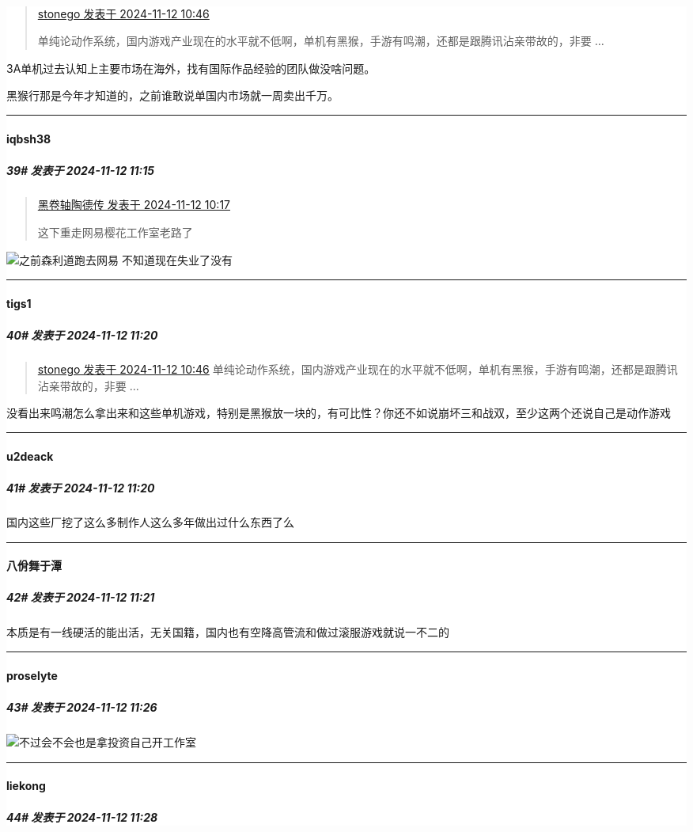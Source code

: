 <blockquote><a href="httphttps://bbs.saraba1st.com/2b/forum.php?mod=redirect&amp;goto=findpost&amp;pid=66677486&amp;ptid=2206596" target="_blank">stonego 发表于 2024-11-12 10:46</a>

单纯论动作系统，国内游戏产业现在的水平就不低啊，单机有黑猴，手游有鸣潮，还都是跟腾讯沾亲带故的，非要 ...</blockquote>
3A单机过去认知上主要市场在海外，找有国际作品经验的团队做没啥问题。

黑猴行那是今年才知道的，之前谁敢说单国内市场就一周卖出千万。

*****

####  iqbsh38  
##### 39#       发表于 2024-11-12 11:15

<blockquote><a href="httphttps://bbs.saraba1st.com/2b/forum.php?mod=redirect&amp;goto=findpost&amp;pid=66677200&amp;ptid=2206596" target="_blank">黑卷轴陶德传 发表于 2024-11-12 10:17</a>

这下重走网易樱花工作室老路了</blockquote>
<img src="https://static.saraba1st.com/image/smiley/face/105.gif" referrerpolicy="no-referrer">之前森利道跑去网易 不知道现在失业了没有

*****

####  tigs1  
##### 40#       发表于 2024-11-12 11:20

<blockquote><a href="httphttps://bbs.saraba1st.com/2b/forum.php?mod=redirect&amp;goto=findpost&amp;pid=66677486&amp;ptid=2206596" target="_blank">stonego 发表于 2024-11-12 10:46</a>
单纯论动作系统，国内游戏产业现在的水平就不低啊，单机有黑猴，手游有鸣潮，还都是跟腾讯沾亲带故的，非要 ...</blockquote>
没看出来鸣潮怎么拿出来和这些单机游戏，特别是黑猴放一块的，有可比性？你还不如说崩坏三和战双，至少这两个还说自己是动作游戏


*****

####  u2deack  
##### 41#       发表于 2024-11-12 11:20

国内这些厂挖了这么多制作人这么多年做出过什么东西了么

*****

####  八佾舞于潭  
##### 42#       发表于 2024-11-12 11:21

本质是有一线硬活的能出活，无关国籍，国内也有空降高管流和做过滚服游戏就说一不二的


*****

####  proselyte  
##### 43#       发表于 2024-11-12 11:26

<img src="https://static.saraba1st.com/image/smiley/face2017/111.png" referrerpolicy="no-referrer">不过会不会也是拿投资自己开工作室

*****

####  liekong  
##### 44#       发表于 2024-11-12 11:28
